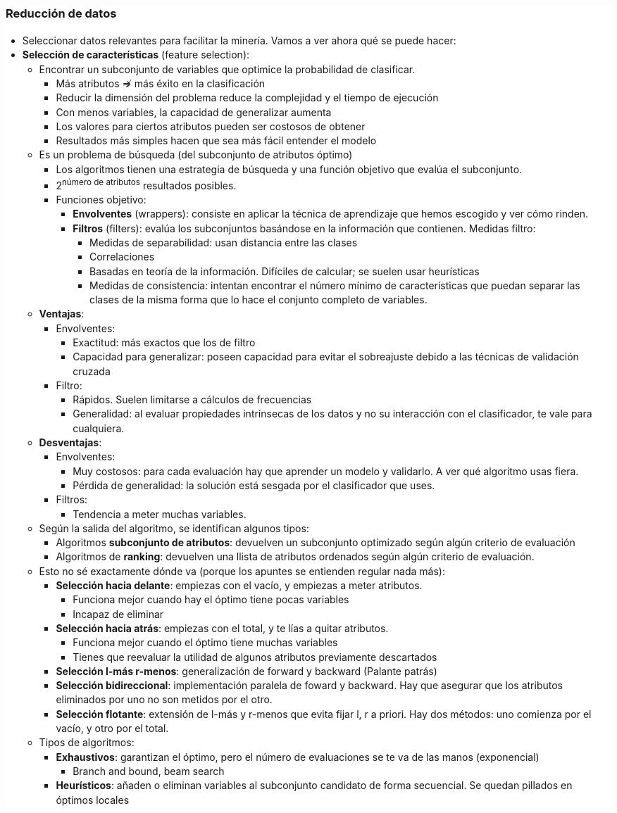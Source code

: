 ### Reducción de datos

- Seleccionar datos relevantes para facilitar la minería. Vamos a ver ahora qué se puede hacer:
- **Selección de características** (feature selection):
  - Encontrar un subconjunto de variables que optimice la probabilidad de clasificar.
    - Más atributos $\nRightarrow$ más éxito en la clasificación
    - Reducir la dimensión del problema reduce la complejidad y el tiempo de ejecución
    - Con menos variables, la capacidad de generalizar aumenta
    - Los valores para ciertos atributos pueden ser costosos de obtener
    - Resultados más simples hacen que sea más fácil entender el modelo
  - Es un problema de búsqueda (del subconjunto de atributos óptimo)
    - Los algoritmos tienen una estrategia de búsqueda y una función objetivo que evalúa el subconjunto.
    - $2^\text{número de atributos}$ resultados posibles.
    - Funciones objetivo:
      - **Envolventes** (wrappers): consiste en aplicar la técnica de aprendizaje que hemos escogido y ver cómo rinden.
      - **Filtros** (filters): evalúa los subconjuntos basándose en la información que contienen. Medidas filtro:
        - Medidas de separabilidad: usan distancia entre las clases
        - Correlaciones
        - Basadas en teoría de la información. Difíciles de calcular; se suelen usar heurísticas
        - Medidas de consistencia: intentan encontrar el número mínimo de características que puedan separar las clases de la misma forma que lo hace el conjunto completo de variables.
  - **Ventajas**:
    - Envolventes:
      - Exactitud: más exactos que los de filtro
      - Capacidad para generalizar: poseen capacidad para evitar el sobreajuste debido a las técnicas de validación cruzada
    - Filtro:
      - Rápidos. Suelen limitarse a cálculos de frecuencias
      - Generalidad: al evaluar propiedades intrínsecas de los datos y no su interacción con el clasificador, te vale para cualquiera.
  - **Desventajas**:
    - Envolventes:
      - Muy costosos: para cada evaluación hay que aprender un modelo y validarlo. A ver qué algoritmo usas fiera.
      - Pérdida de generalidad: la solución está sesgada por el clasificador que uses.
    - Filtros:
      - Tendencia a meter muchas variables.
  - Según la salida del algoritmo, se identifican algunos tipos:
    - Algoritmos **subconjunto de atributos**: devuelven un subconjunto optimizado según algún criterio de evaluación
    - Algoritmos de **ranking**: devuelven una llista de atributos ordenados según algún criterio de evaluación.
  - Esto no sé exactamente dónde va (porque los apuntes se entienden regular nada más):
    - **Selección hacia delante**: empiezas con el vacío, y empiezas a meter atributos.
      - Funciona mejor cuando hay el óptimo tiene pocas variables
      - Incapaz de eliminar
    - **Selección hacia atrás**: empiezas con el total, y te lías a quitar atributos.
      - Funciona mejor cuando el óptimo tiene muchas variables
      - Tienes que reevaluar la utilidad de algunos atributos previamente descartados
    - **Selección l-más r-menos**: generalización de forward y backward (Palante patrás)
    - **Selección bidireccional**: implementación paralela de foward y backward. Hay que asegurar que los atributos eliminados por uno no son metidos por el otro.
    - **Selección flotante**: extensión de l-más y r-menos que evita fijar l, r a priori. Hay dos métodos: uno comienza por el vacío, y otro por el total.
  - Tipos de algoritmos:
    - **Exhaustivos**: garantizan el óptimo, pero el número de evaluaciones se te va de las manos (exponencial)
      - Branch and bound, beam search
    - **Heurísticos**: añaden o eliminan variables al subconjunto candidato de forma secuencial. Se quedan pillados en óptimos locales